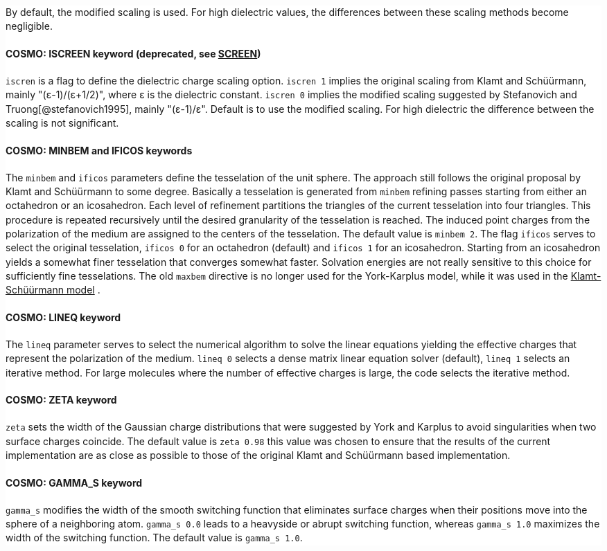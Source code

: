 By default, the modified scaling is used. For high dielectric values, the differences between these scaling methods become negligible.

#### COSMO: ISCREEN keyword (deprecated, see [SCREEN](#cosmo-screen-keyword))
`iscren` is a flag to define the dielectric charge scaling option.
`iscren 1` implies the original scaling from Klamt and Schüürmann,
mainly "(&epsilon;-1)/(&epsilon;+1/2)", where &epsilon; is the
dielectric constant. `iscren 0` implies the modified scaling suggested
by Stefanovich and Truong[@stefanovich1995], mainly "(&epsilon;-1)/&epsilon;".
Default is to use the modified scaling. For high dielectric the
difference between the scaling is not significant.

#### COSMO: MINBEM and IFICOS keywords
The `minbem` and `ificos` parameters define the tesselation of the unit sphere. The
approach still follows the original proposal by Klamt and Schüürmann to
some degree. Basically a tesselation is generated from `minbem` refining
passes starting from either an octahedron or an icosahedron. Each level
of refinement partitions the triangles of the current tesselation into
four triangles. This procedure is repeated recursively until the desired
granularity of the tesselation is reached. The induced point charges
from the polarization of the medium are assigned to the centers of the
tesselation. The default value is `minbem 2`. The flag `ificos` serves
to select the original tesselation, `ificos 0` for an octahedron
(default) and `ificos 1` for an icosahedron. Starting from an icosahedron
yields a somewhat finer tesselation that converges somewhat faster.
Solvation energies are not really sensitive to this choice for
sufficiently fine tesselations. The old `maxbem` directive is no longer
used for the York-Karplus model, while it was used in the [Klamt-Schüürmann model](#cosmo-do_cosmo_ks-keyword) .

#### COSMO: LINEQ keyword
The `lineq` parameter serves to select the numerical algorithm to solve
the linear equations yielding the effective charges that represent the
polarization of the medium. `lineq 0` selects a dense matrix linear equation solver
(default), `lineq 1` selects an iterative method. For
large molecules where the number of effective charges is large, the
code selects the iterative method.

#### COSMO: ZETA keyword
`zeta` sets the width of the Gaussian charge distributions that were
suggested by York and Karplus to avoid singularities when two surface
charges coincide. The default value is `zeta 0.98` this value was chosen
to ensure that the results of the current implementation are as close as
possible to those of the original Klamt and Schüürmann based
implementation.

#### COSMO: GAMMA_S keyword
`gamma_s` modifies the width of the smooth switching function that
eliminates surface charges when their positions move into the sphere of
a neighboring atom. `gamma_s 0.0` leads to a heavyside or abrupt
switching function, whereas `gamma_s 1.0` maximizes the width of the
switching function. The default value is `gamma_s 1.0`.
